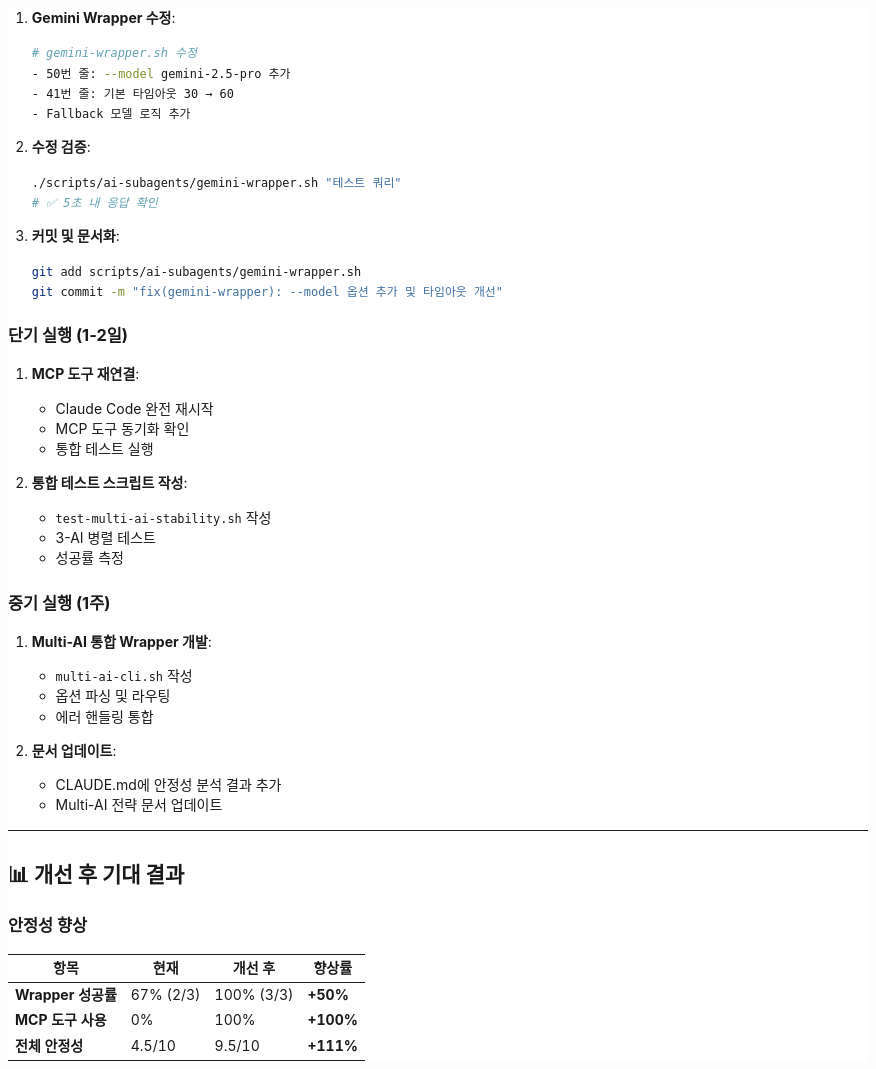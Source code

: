 1. **Gemini Wrapper 수정**:
   ```bash
   # gemini-wrapper.sh 수정
   - 50번 줄: --model gemini-2.5-pro 추가
   - 41번 줄: 기본 타임아웃 30 → 60
   - Fallback 모델 로직 추가
   ```

2. **수정 검증**:
   ```bash
   ./scripts/ai-subagents/gemini-wrapper.sh "테스트 쿼리"
   # ✅ 5초 내 응답 확인
   ```

3. **커밋 및 문서화**:
   ```bash
   git add scripts/ai-subagents/gemini-wrapper.sh
   git commit -m "fix(gemini-wrapper): --model 옵션 추가 및 타임아웃 개선"
   ```

### 단기 실행 (1-2일)

1. **MCP 도구 재연결**:
   - Claude Code 완전 재시작
   - MCP 도구 동기화 확인
   - 통합 테스트 실행

2. **통합 테스트 스크립트 작성**:
   - `test-multi-ai-stability.sh` 작성
   - 3-AI 병렬 테스트
   - 성공률 측정

### 중기 실행 (1주)

1. **Multi-AI 통합 Wrapper 개발**:
   - `multi-ai-cli.sh` 작성
   - 옵션 파싱 및 라우팅
   - 에러 핸들링 통합

2. **문서 업데이트**:
   - CLAUDE.md에 안정성 분석 결과 추가
   - Multi-AI 전략 문서 업데이트

---

## 📊 개선 후 기대 결과

### 안정성 향상

| 항목 | 현재 | 개선 후 | 향상률 |
|------|------|---------|--------|
| **Wrapper 성공률** | 67% (2/3) | 100% (3/3) | **+50%** |
| **MCP 도구 사용** | 0% | 100% | **+100%** |
| **전체 안정성** | 4.5/10 | 9.5/10 | **+111%** |
